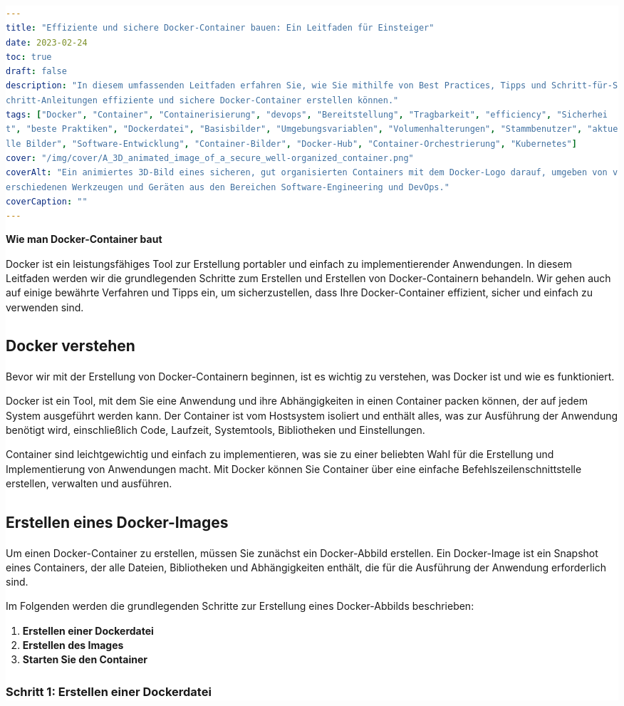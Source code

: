 ```yaml
---
title: "Effiziente und sichere Docker-Container bauen: Ein Leitfaden für Einsteiger"
date: 2023-02-24
toc: true
draft: false
description: "In diesem umfassenden Leitfaden erfahren Sie, wie Sie mithilfe von Best Practices, Tipps und Schritt-für-Schritt-Anleitungen effiziente und sichere Docker-Container erstellen können."
tags: ["Docker", "Container", "Containerisierung", "devops", "Bereitstellung", "Tragbarkeit", "efficiency", "Sicherheit", "beste Praktiken", "Dockerdatei", "Basisbilder", "Umgebungsvariablen", "Volumenhalterungen", "Stammbenutzer", "aktuelle Bilder", "Software-Entwicklung", "Container-Bilder", "Docker-Hub", "Container-Orchestrierung", "Kubernetes"]
cover: "/img/cover/A_3D_animated_image_of_a_secure_well-organized_container.png"
coverAlt: "Ein animiertes 3D-Bild eines sicheren, gut organisierten Containers mit dem Docker-Logo darauf, umgeben von verschiedenen Werkzeugen und Geräten aus den Bereichen Software-Engineering und DevOps."
coverCaption: ""
---
```


**Wie man Docker-Container baut**

Docker ist ein leistungsfähiges Tool zur Erstellung portabler und einfach zu implementierender Anwendungen. In diesem Leitfaden werden wir die grundlegenden Schritte zum Erstellen und Erstellen von Docker-Containern behandeln. Wir gehen auch auf einige bewährte Verfahren und Tipps ein, um sicherzustellen, dass Ihre Docker-Container effizient, sicher und einfach zu verwenden sind.

## Docker verstehen

Bevor wir mit der Erstellung von Docker-Containern beginnen, ist es wichtig zu verstehen, was Docker ist und wie es funktioniert.

Docker ist ein Tool, mit dem Sie eine Anwendung und ihre Abhängigkeiten in einen Container packen können, der auf jedem System ausgeführt werden kann. Der Container ist vom Hostsystem isoliert und enthält alles, was zur Ausführung der Anwendung benötigt wird, einschließlich Code, Laufzeit, Systemtools, Bibliotheken und Einstellungen.

Container sind leichtgewichtig und einfach zu implementieren, was sie zu einer beliebten Wahl für die Erstellung und Implementierung von Anwendungen macht. Mit Docker können Sie Container über eine einfache Befehlszeilenschnittstelle erstellen, verwalten und ausführen.

## Erstellen eines Docker-Images

Um einen Docker-Container zu erstellen, müssen Sie zunächst ein Docker-Abbild erstellen. Ein Docker-Image ist ein Snapshot eines Containers, der alle Dateien, Bibliotheken und Abhängigkeiten enthält, die für die Ausführung der Anwendung erforderlich sind.

Im Folgenden werden die grundlegenden Schritte zur Erstellung eines Docker-Abbilds beschrieben:

1. **Erstellen einer Dockerdatei**
2. **Erstellen des Images**
3. **Starten Sie den Container**

### Schritt 1: Erstellen einer Dockerdatei
